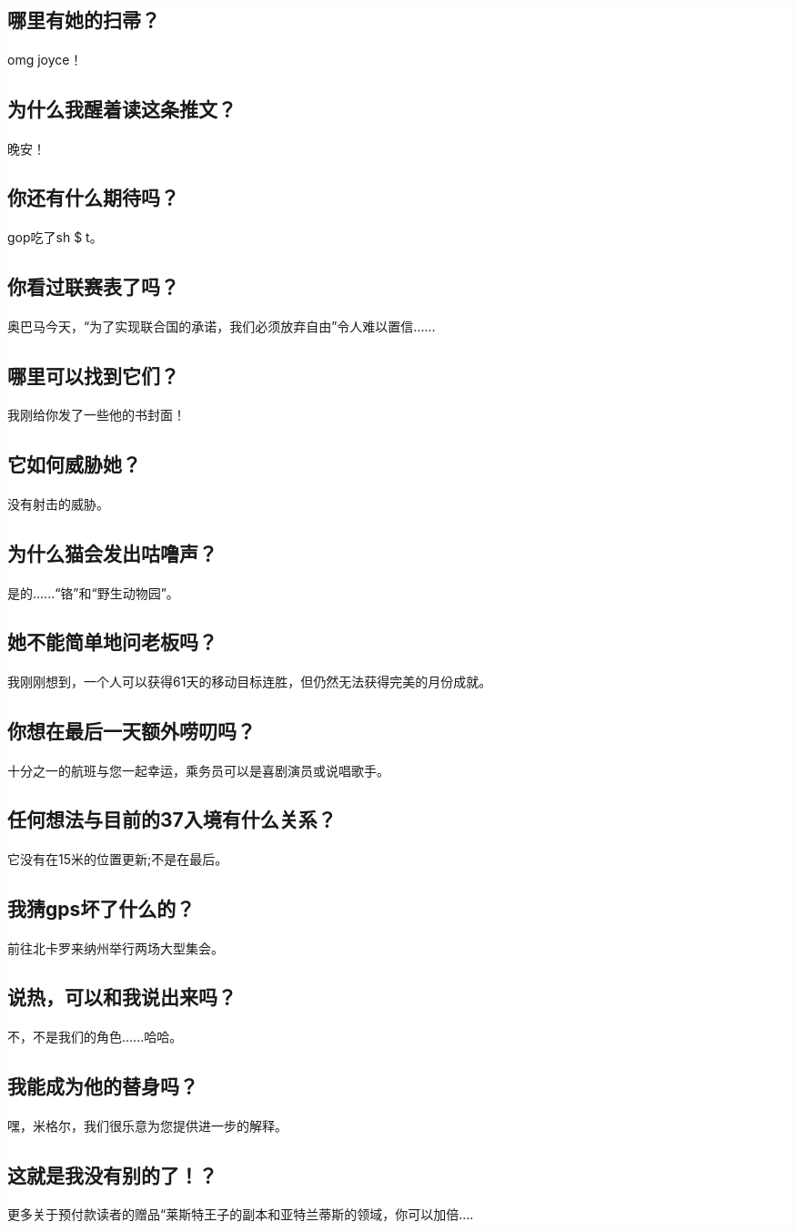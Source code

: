 ## 哪里有她的扫帚？
omg joyce！

## 为什么我醒着读这条推文？
晚安！

## 你还有什么期待吗？
gop吃了sh $ t。

## 你看过联赛表了吗？
奥巴马今天，“为了实现联合国的承诺，我们必须放弃自由”令人难以置信......

## 哪里可以找到它们？
我刚给你发了一些他的书封面！

## 它如何威胁她？
没有射击的威胁。

## 为什么猫会发出咕噜声？
是的......“铬”和“野生动物园”。

## 她不能简单地问老板吗？
我刚刚想到，一个人可以获得61天的移动目标连胜，但仍然无法获得完美的月份成就。

## 你想在最后一天额外唠叨吗？
十分之一的航班与您一起幸运，乘务员可以是喜剧演员或说唱歌手。

## 任何想法与目前的37入境有什么关系？
它没有在15米的位置更新;不是在最后。

## 我猜gps坏了什么的？
前往北卡罗来纳州举行两场大型集会。

## 说热，可以和我说出来吗？
不，不是我们的角色......哈哈。

## 我能成为他的替身吗？
嘿，米格尔，我们很乐意为您提供进一步的解释。

## 这就是我没有别的了！？
更多关于预付款读者的赠品“莱斯特王子的副本和亚特兰蒂斯的领域，你可以加倍....
